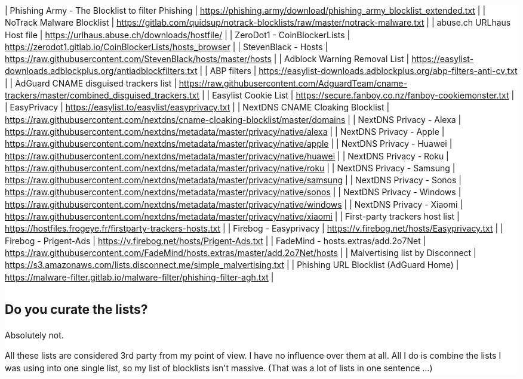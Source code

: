 | Phishing Army - The Blocklist to filter Phishing | https://phishing.army/download/phishing_army_blocklist_extended.txt |
| NoTrack Malware Blocklist | https://gitlab.com/quidsup/notrack-blocklists/raw/master/notrack-malware.txt |
| abuse.ch URLhaus Host file | https://urlhaus.abuse.ch/downloads/hostfile/ |
| ZeroDot1 - CoinBlockerLists | https://zerodot1.gitlab.io/CoinBlockerLists/hosts_browser |
| StevenBlack - Hosts | https://raw.githubusercontent.com/StevenBlack/hosts/master/hosts |
| Adblock Warning Removal List | https://easylist-downloads.adblockplus.org/antiadblockfilters.txt |
| ABP filters | https://easylist-downloads.adblockplus.org/abp-filters-anti-cv.txt |
| AdGuard CNAME disguised trackers list | https://raw.githubusercontent.com/AdguardTeam/cname-trackers/master/combined_disguised_trackers.txt |
| Easylist Cookie List | https://secure.fanboy.co.nz/fanboy-cookiemonster.txt |
| EasyPrivacy | https://easylist.to/easylist/easyprivacy.txt |
| NextDNS CNAME Cloaking Blocklist | https://raw.githubusercontent.com/nextdns/cname-cloaking-blocklist/master/domains |
| NextDNS Privacy - Alexa | https://raw.githubusercontent.com/nextdns/metadata/master/privacy/native/alexa |
| NextDNS Privacy - Apple | https://raw.githubusercontent.com/nextdns/metadata/master/privacy/native/apple |
| NextDNS Privacy - Huawei | https://raw.githubusercontent.com/nextdns/metadata/master/privacy/native/huawei |
| NextDNS Privacy - Roku | https://raw.githubusercontent.com/nextdns/metadata/master/privacy/native/roku |
| NextDNS Privacy - Samsung | https://raw.githubusercontent.com/nextdns/metadata/master/privacy/native/samsung |
| NextDNS Privacy - Sonos | https://raw.githubusercontent.com/nextdns/metadata/master/privacy/native/sonos |
| NextDNS Privacy - Windows | https://raw.githubusercontent.com/nextdns/metadata/master/privacy/native/windows |
| NextDNS Privacy - Xiaomi | https://raw.githubusercontent.com/nextdns/metadata/master/privacy/native/xiaomi |
| First-party trackers host list | https://hostfiles.frogeye.fr/firstparty-trackers-hosts.txt |
| Firebog - Easyprivacy | https://v.firebog.net/hosts/Easyprivacy.txt |
| Firebog - Prigent-Ads | https://v.firebog.net/hosts/Prigent-Ads.txt |
| FadeMind - hosts.extras/add.2o7Net | https://raw.githubusercontent.com/FadeMind/hosts.extras/master/add.2o7Net/hosts |
| Malvertising list by Disconnect | https://s3.amazonaws.com/lists.disconnect.me/simple_malvertising.txt |
| Phishing URL Blocklist (AdGuard Home) | https://malware-filter.gitlab.io/malware-filter/phishing-filter-agh.txt |


## Do you curate the lists?

Absolutely not.

All these lists are considered 3rd party from my point of view. I have no influence over them at all. All I do is combine the lists I was using into one single list, so my list of blocklists isn't massive. (That was a lot of lists in one sentence ...)
